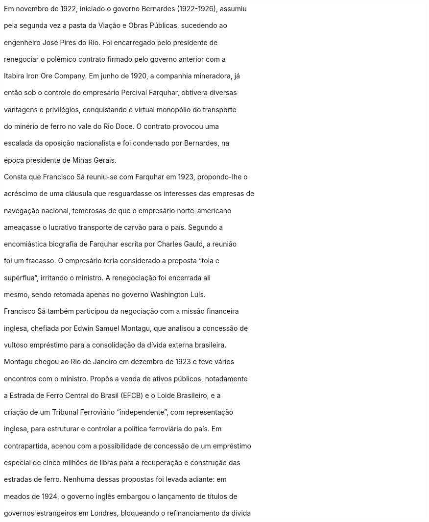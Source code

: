 

Em novembro de 1922, iniciado o governo Bernardes (1922-1926), assumiu

pela segunda vez a pasta da Viação e Obras Públicas, sucedendo ao

engenheiro José Pires do Rio. Foi encarregado pelo presidente de

renegociar o polêmico contrato firmado pelo governo anterior com a

Itabira Iron Ore Company. Em junho de 1920, a companhia mineradora, já

então sob o controle do empresário Percival Farquhar, obtivera diversas

vantagens e privilégios, conquistando o virtual monopólio do transporte

do minério de ferro no vale do Rio Doce. O contrato provocou uma

escalada da oposição nacionalista e foi condenado por Bernardes, na

época presidente de Minas Gerais.



Consta que Francisco Sá reuniu-se com Farquhar em 1923, propondo-lhe o

acréscimo de uma cláusula que resguardasse os interesses das empresas de

navegação nacional, temerosas de que o empresário norte-americano

ameaçasse o lucrativo transporte de carvão para o país. Segundo a

encomiástica biografia de Farquhar escrita por Charles Gauld, a reunião

foi um fracasso. O empresário teria considerado a proposta “tola e

supérflua”, irritando o ministro. A renegociação foi encerrada ali

mesmo, sendo retomada apenas no governo Washington Luís.



Francisco Sá também participou da negociação com a missão financeira

inglesa, chefiada por Edwin Samuel Montagu, que analisou a concessão de

vultoso empréstimo para a consolidação da dívida externa brasileira.

Montagu chegou ao Rio de Janeiro em dezembro de 1923 e teve vários

encontros com o ministro. Propôs a venda de ativos públicos, notadamente

a Estrada de Ferro Central do Brasil (EFCB) e o Loide Brasileiro, e a

criação de um Tribunal Ferroviário “independente”, com representação

inglesa, para estruturar e controlar a política ferroviária do país. Em

contrapartida, acenou com a possibilidade de concessão de um empréstimo

especial de cinco milhões de libras para a recuperação e construção das

estradas de ferro. Nenhuma dessas propostas foi levada adiante: em

meados de 1924, o governo inglês embargou o lançamento de títulos de

governos estrangeiros em Londres, bloqueando o refinanciamento da dívida
